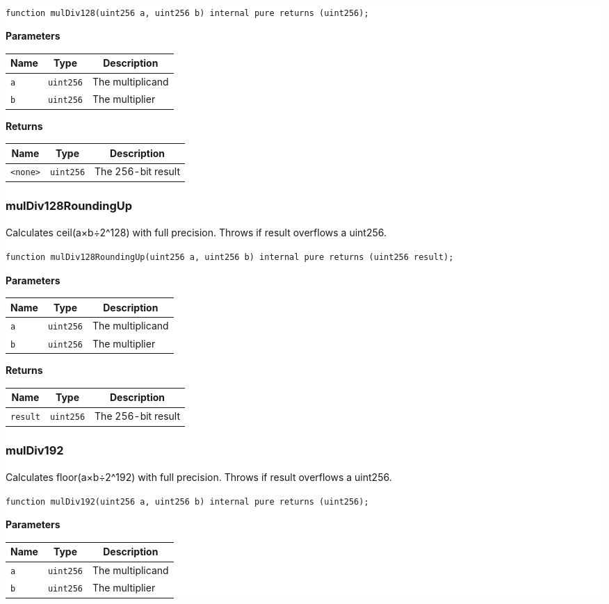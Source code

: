 
```solidity
function mulDiv128(uint256 a, uint256 b) internal pure returns (uint256);
```
**Parameters**

|Name|Type|Description|
|----|----|-----------|
|`a`|`uint256`|The multiplicand|
|`b`|`uint256`|The multiplier|

**Returns**

|Name|Type|Description|
|----|----|-----------|
|`<none>`|`uint256`|The 256-bit result|


### mulDiv128RoundingUp

Calculates ceil(a×b÷2^128) with full precision. Throws if result overflows a uint256.


```solidity
function mulDiv128RoundingUp(uint256 a, uint256 b) internal pure returns (uint256 result);
```
**Parameters**

|Name|Type|Description|
|----|----|-----------|
|`a`|`uint256`|The multiplicand|
|`b`|`uint256`|The multiplier|

**Returns**

|Name|Type|Description|
|----|----|-----------|
|`result`|`uint256`|The 256-bit result|


### mulDiv192

Calculates floor(a×b÷2^192) with full precision. Throws if result overflows a uint256.


```solidity
function mulDiv192(uint256 a, uint256 b) internal pure returns (uint256);
```
**Parameters**

|Name|Type|Description|
|----|----|-----------|
|`a`|`uint256`|The multiplicand|
|`b`|`uint256`|The multiplier|
